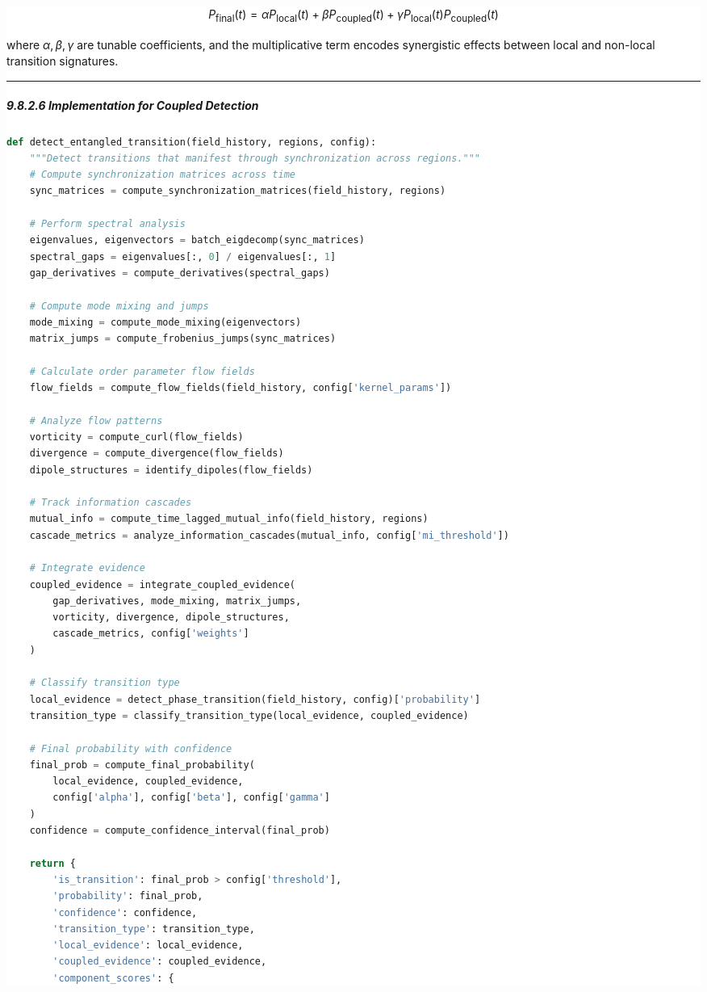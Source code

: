    $$
   P_{\text{final}}(t) = \alpha P_{\text{local}}(t) + \beta P_{\text{coupled}}(t) + \gamma P_{\text{local}}(t) P_{\text{coupled}}(t)
   $$

   where $\alpha, \beta, \gamma$ are tunable coefficients, and the multiplicative term encodes synergistic effects between local and non-local transition signatures.

---

##### **9.8.2.6 Implementation for Coupled Detection**

```python
def detect_entangled_transition(field_history, regions, config):
    """Detect transitions that manifest through synchronization across regions."""
    # Compute synchronization matrices across time
    sync_matrices = compute_synchronization_matrices(field_history, regions)
    
    # Perform spectral analysis
    eigenvalues, eigenvectors = batch_eigdecomp(sync_matrices)
    spectral_gaps = eigenvalues[:, 0] / eigenvalues[:, 1]
    gap_derivatives = compute_derivatives(spectral_gaps)
    
    # Compute mode mixing and jumps
    mode_mixing = compute_mode_mixing(eigenvectors)
    matrix_jumps = compute_frobenius_jumps(sync_matrices)
    
    # Calculate order parameter flow fields
    flow_fields = compute_flow_fields(field_history, config['kernel_params'])
    
    # Analyze flow patterns
    vorticity = compute_curl(flow_fields)
    divergence = compute_divergence(flow_fields)
    dipole_structures = identify_dipoles(flow_fields)
    
    # Track information cascades
    mutual_info = compute_time_lagged_mutual_info(field_history, regions)
    cascade_metrics = analyze_information_cascades(mutual_info, config['mi_threshold'])
    
    # Integrate evidence
    coupled_evidence = integrate_coupled_evidence(
        gap_derivatives, mode_mixing, matrix_jumps,
        vorticity, divergence, dipole_structures,
        cascade_metrics, config['weights']
    )
    
    # Classify transition type
    local_evidence = detect_phase_transition(field_history, config)['probability']
    transition_type = classify_transition_type(local_evidence, coupled_evidence)
    
    # Final probability with confidence
    final_prob = compute_final_probability(
        local_evidence, coupled_evidence, 
        config['alpha'], config['beta'], config['gamma']
    )
    confidence = compute_confidence_interval(final_prob)
    
    return {
        'is_transition': final_prob > config['threshold'],
        'probability': final_prob,
        'confidence': confidence,
        'transition_type': transition_type,
        'local_evidence': local_evidence,
        'coupled_evidence': coupled_evidence,
        'component_scores': {
```